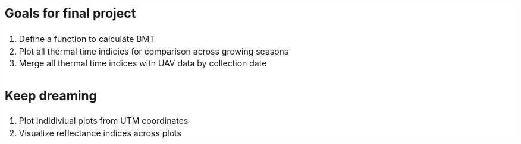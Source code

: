 ## Goals for final project
1. Define a function to calculate BMT
3. Plot all thermal time indicies for comparison across growing seasons
2. Merge all thermal time indices with UAV data by collection date

## Keep dreaming
1. Plot indidiviual plots from UTM coordinates
2. Visualize reflectance indices across plots

